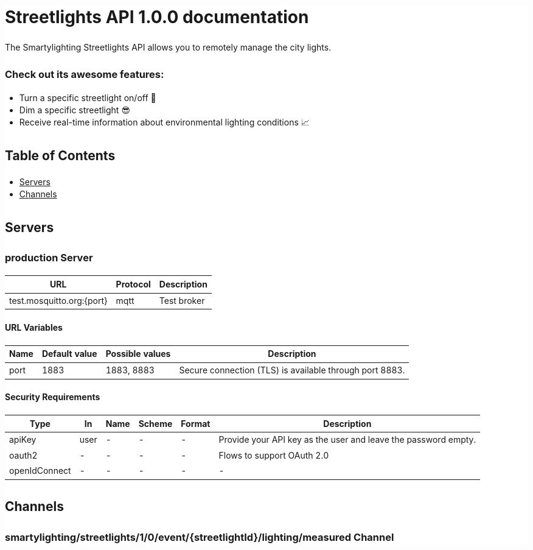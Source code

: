 # Streetlights API 1.0.0 documentation

The Smartylighting Streetlights API allows you to remotely manage the city lights.

### Check out its awesome features:

* Turn a specific streetlight on/off 🌃
* Dim a specific streetlight 😎
* Receive real-time information about environmental lighting conditions 📈

## Table of Contents

* [Servers](#servers)
* [Channels](#channels)

## Servers

### **production** Server

| URL | Protocol | Description |
|-|-|-|
| test.mosquitto.org:{port} | mqtt | Test broker |

#### URL Variables

| Name | Default value | Possible values | Description |
|-|-|-|-|
| port | 1883 | 1883, 8883 | Secure connection (TLS) is available through port 8883. |

#### Security Requirements

| Type | In | Name | Scheme | Format | Description |
|-|-|-|-|-|-|
| apiKey | user | - | - | - | Provide your API key as the user and leave the password empty. |
| oauth2 | - | - | - | - | Flows to support OAuth 2.0 |
| openIdConnect | - | - | - | - | - |

## Channels

### **smartylighting/streetlights/1/0/event/{streetlightId}/lighting/measured** Channel
